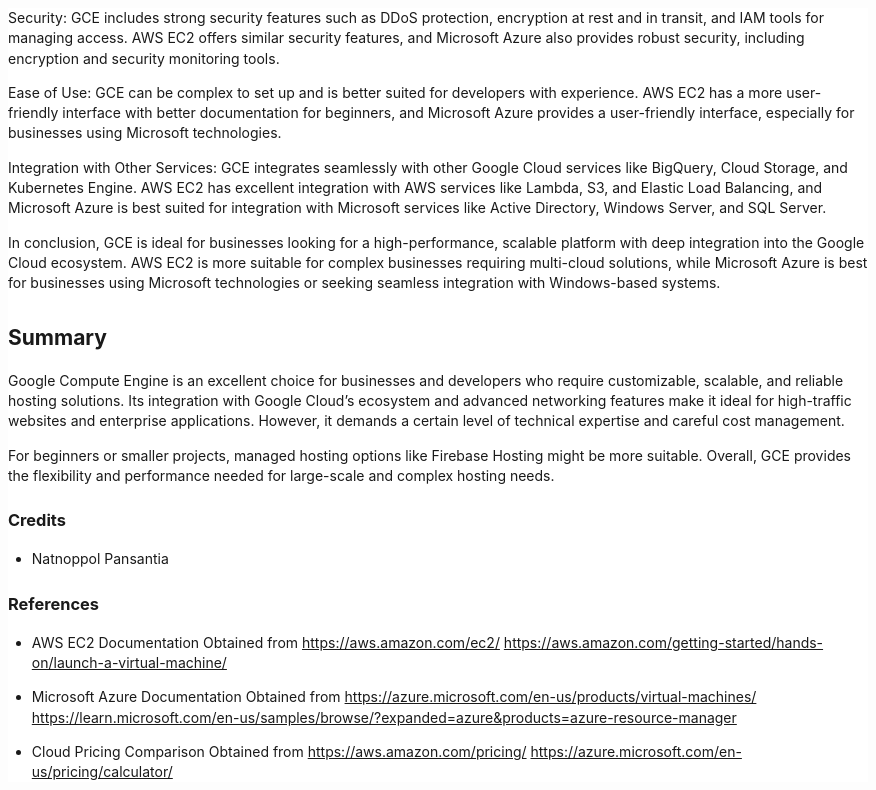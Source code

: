 Security: GCE includes strong security features such as DDoS protection, encryption at rest and in transit, and IAM tools for managing access. AWS EC2 offers similar security features, and Microsoft Azure also provides robust security, including encryption and security monitoring tools.

Ease of Use: GCE can be complex to set up and is better suited for developers with experience. AWS EC2 has a more user-friendly interface with better documentation for beginners, and Microsoft Azure provides a user-friendly interface, especially for businesses using Microsoft technologies.

Integration with Other Services: GCE integrates seamlessly with other Google Cloud services like BigQuery, Cloud Storage, and Kubernetes Engine. AWS EC2 has excellent integration with AWS services like Lambda, S3, and Elastic Load Balancing, and Microsoft Azure is best suited for integration with Microsoft services like Active Directory, Windows Server, and SQL Server.

In conclusion, GCE is ideal for businesses looking for a high-performance, scalable platform with deep integration into the Google Cloud ecosystem. AWS EC2 is more suitable for complex businesses requiring multi-cloud solutions, while Microsoft Azure is best for businesses using Microsoft technologies or seeking seamless integration with Windows-based systems.


## Summary

Google Compute Engine is an excellent choice for businesses and developers who require customizable, scalable, and reliable hosting solutions. Its integration with Google Cloud’s ecosystem and advanced networking features make it ideal for high-traffic websites and enterprise applications. However, it demands a certain level of technical expertise and careful cost management. 

For beginners or smaller projects, managed hosting options like Firebase Hosting might be more suitable. Overall, GCE provides the flexibility and performance needed for large-scale and complex hosting needs.

### Credits

- Natnoppol Pansantia 

### References

- AWS EC2 Documentation Obtained from 
https://aws.amazon.com/ec2/
https://aws.amazon.com/getting-started/hands-on/launch-a-virtual-machine/

- Microsoft Azure Documentation Obtained from
https://azure.microsoft.com/en-us/products/virtual-machines/
https://learn.microsoft.com/en-us/samples/browse/?expanded=azure&products=azure-resource-manager

- Cloud Pricing Comparison Obtained from 
https://aws.amazon.com/pricing/
https://azure.microsoft.com/en-us/pricing/calculator/



